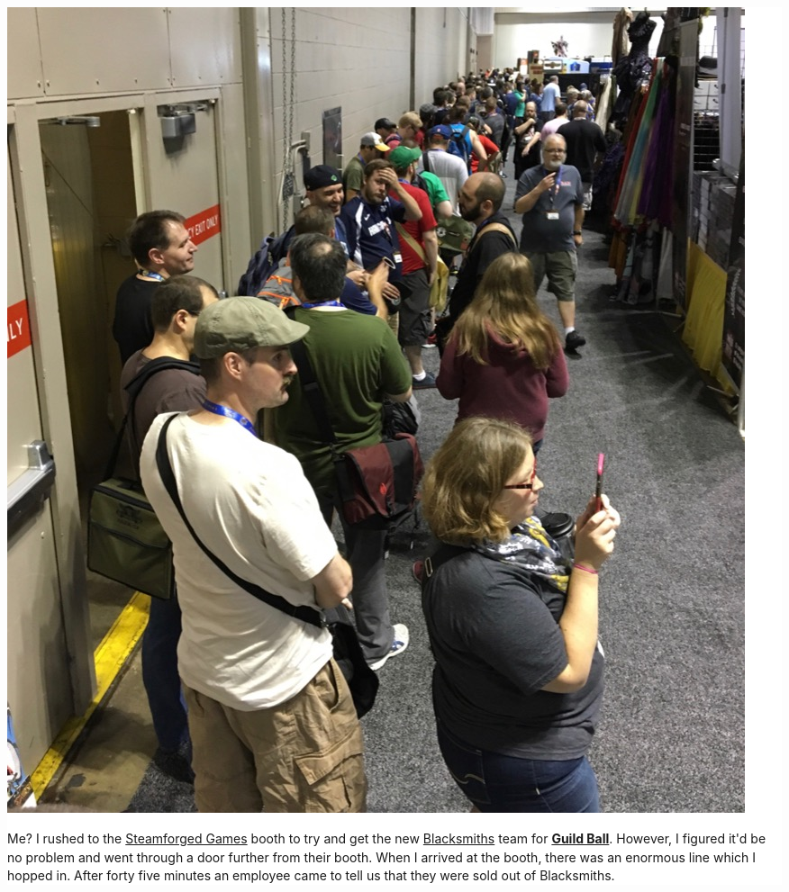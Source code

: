 ![Line at Steamforged Games](./steamforged-line.jpg)

Me? I rushed to the [Steamforged Games](http://steamforged.com) booth to try and get the new [Blacksmiths](http://steamforged.com/sfg-news-blog/?tag=Blacksmiths) team for [**Guild Ball**](http://steamforged.com/guildball). However, I figured it'd be no problem and went through a door further from their booth. When I arrived at the booth, there was an enormous line which I hopped in. After forty five minutes an employee came to tell us that they were sold out of Blacksmiths.
